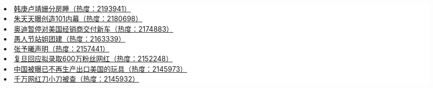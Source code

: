 <li>
<a href="https://s.weibo.com/weibo?q=%23%E9%9F%A9%E5%BA%9A%E5%8D%A2%E9%9D%96%E5%A7%97%E5%88%86%E6%88%BF%E7%9D%A1%23" target="weibo">
韩庚卢靖姗分房睡（热度：2193941）
</a>
</li>

<li>
<a href="https://s.weibo.com/weibo?q=%23%E6%9C%B1%E5%A4%A9%E5%A4%A9%E6%9B%9D%E5%88%9B%E9%80%A0101%E5%86%85%E5%B9%95%23" target="weibo">
朱天天曝创造101内幕（热度：2180698）
</a>
</li>

<li>
<a href="https://s.weibo.com/weibo?q=%23%E5%A5%A5%E8%BF%AA%E6%9A%82%E5%81%9C%E5%AF%B9%E7%BE%8E%E5%9B%BD%E7%BB%8F%E9%94%80%E5%95%86%E4%BA%A4%E4%BB%98%E6%96%B0%E8%BD%A6%23" target="weibo">
奥迪暂停对美国经销商交付新车（热度：2174883）
</a>
</li>

<li>
<a href="https://s.weibo.com/weibo?q=%23%E6%84%9A%E4%BA%BA%E8%8A%82%E7%AB%99%E5%A7%90%E5%9B%A2%E5%BB%BA%23" target="weibo">
愚人节站姐团建（热度：2163339）
</a>
</li>

<li>
<a href="https://s.weibo.com/weibo?q=%23%E5%BC%A0%E4%BA%88%E6%9B%A6%E5%A3%B0%E6%98%8E%23" target="weibo">
张予曦声明（热度：2157441）
</a>
</li>

<li>
<a href="https://s.weibo.com/weibo?q=%23%E5%A4%8D%E6%97%A6%E5%9B%9E%E5%BA%94%E6%8B%9F%E5%BD%95%E5%8F%96600%E4%B8%87%E7%B2%89%E4%B8%9D%E7%BD%91%E7%BA%A2%23" target="weibo">
复旦回应拟录取600万粉丝网红（热度：2152248）
</a>
</li>

<li>
<a href="https://s.weibo.com/weibo?q=%23%E4%B8%AD%E5%9B%BD%E8%A2%AB%E6%9B%9D%E5%B7%B2%E4%B8%8D%E5%86%8D%E7%94%9F%E4%BA%A7%E5%87%BA%E5%8F%A3%E7%BE%8E%E5%9B%BD%E7%9A%84%E7%8E%A9%E5%85%B7%23" target="weibo">
中国被曝已不再生产出口美国的玩具（热度：2145973）
</a>
</li>

<li>
<a href="https://s.weibo.com/weibo?q=%23%E5%8D%83%E4%B8%87%E7%BD%91%E7%BA%A2%E5%88%80%E5%B0%8F%E5%88%80%E8%A2%AB%E6%9F%A5%23" target="weibo">
千万网红刀小刀被查（热度：2145932）
</a>
</li>
